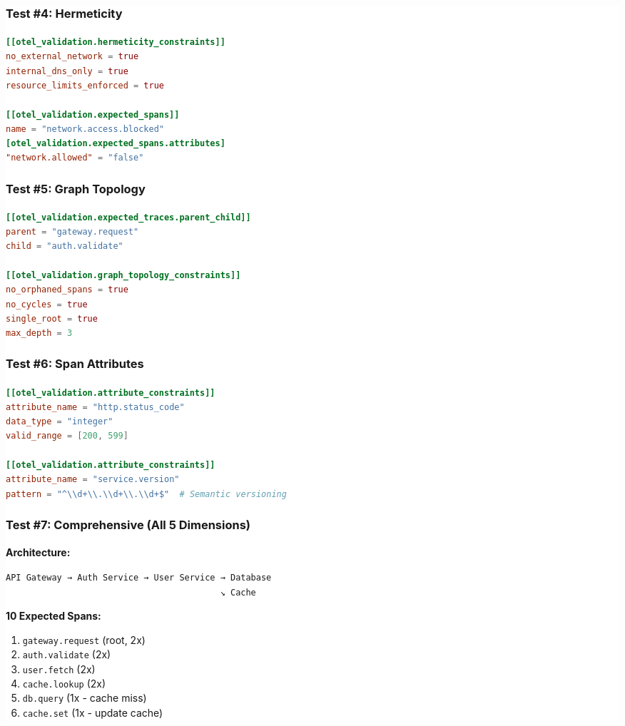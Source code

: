 ### Test #4: Hermeticity
```toml
[[otel_validation.hermeticity_constraints]]
no_external_network = true
internal_dns_only = true
resource_limits_enforced = true

[[otel_validation.expected_spans]]
name = "network.access.blocked"
[otel_validation.expected_spans.attributes]
"network.allowed" = "false"
```

### Test #5: Graph Topology
```toml
[[otel_validation.expected_traces.parent_child]]
parent = "gateway.request"
child = "auth.validate"

[[otel_validation.graph_topology_constraints]]
no_orphaned_spans = true
no_cycles = true
single_root = true
max_depth = 3
```

### Test #6: Span Attributes
```toml
[[otel_validation.attribute_constraints]]
attribute_name = "http.status_code"
data_type = "integer"
valid_range = [200, 599]

[[otel_validation.attribute_constraints]]
attribute_name = "service.version"
pattern = "^\\d+\\.\\d+\\.\\d+$"  # Semantic versioning
```

### Test #7: Comprehensive (All 5 Dimensions)

**Architecture:**
```
API Gateway → Auth Service → User Service → Database
                                          ↘ Cache
```

**10 Expected Spans:**
1. `gateway.request` (root, 2x)
2. `auth.validate` (2x)
3. `user.fetch` (2x)
4. `cache.lookup` (2x)
5. `db.query` (1x - cache miss)
6. `cache.set` (1x - update cache)
